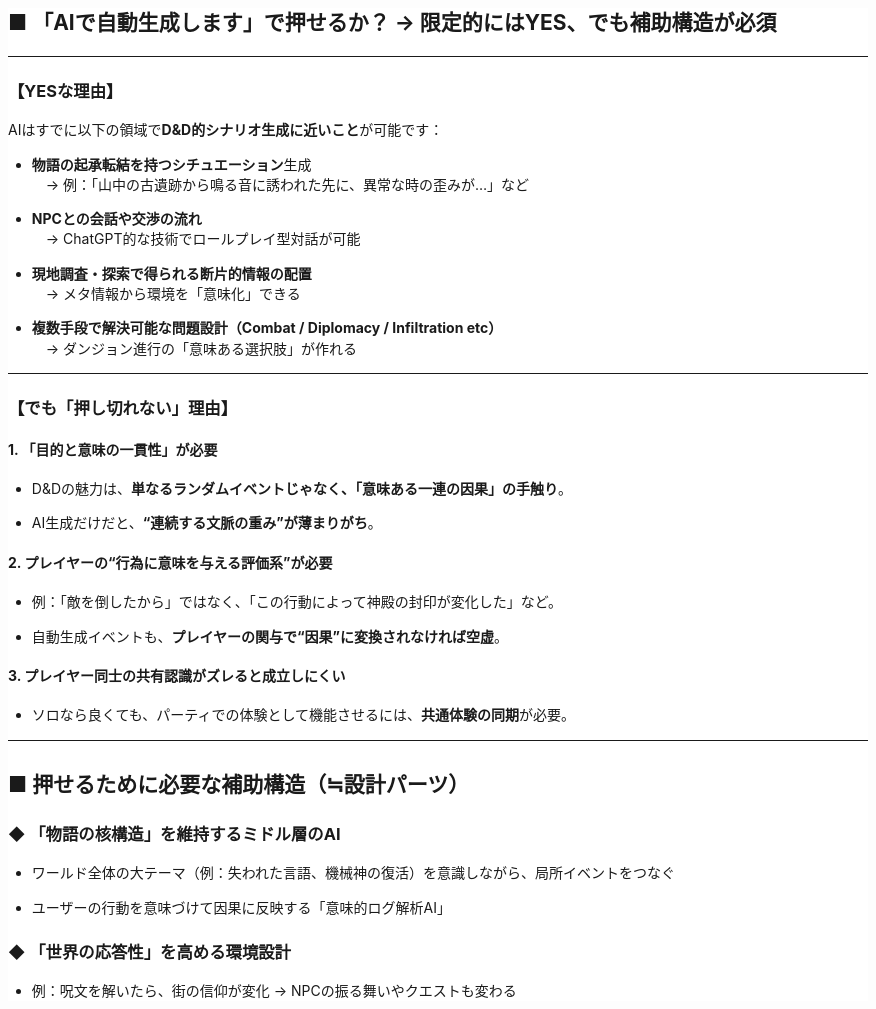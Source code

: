 ■ 「AIで自動生成します」で押せるか？ → **限定的にはYES、でも補助構造が必須**
---------------------------------------------

* * *

### 【YESな理由】

AIはすでに以下の領域で**D&D的シナリオ生成に近いこと**が可能です：

*   **物語の起承転結を持つシチュエーション**生成  
    　→ 例：「山中の古遺跡から鳴る音に誘われた先に、異常な時の歪みが…」など
    
*   **NPCとの会話や交渉の流れ**  
    　→ ChatGPT的な技術でロールプレイ型対話が可能
    
*   **現地調査・探索で得られる断片的情報の配置**  
    　→ メタ情報から環境を「意味化」できる
    
*   **複数手段で解決可能な問題設計（Combat / Diplomacy / Infiltration etc）**  
    　→ ダンジョン進行の「意味ある選択肢」が作れる
    

* * *

### 【でも「押し切れない」理由】

#### 1\. **「目的と意味の一貫性」が必要**

*   D&Dの魅力は、**単なるランダムイベントじゃなく、「意味ある一連の因果」の手触り**。
    
*   AI生成だけだと、**“連続する文脈の重み”が薄まりがち**。
    

#### 2\. **プレイヤーの“行為に意味を与える評価系”が必要**

*   例：「敵を倒したから」ではなく、「この行動によって神殿の封印が変化した」など。
    
*   自動生成イベントも、**プレイヤーの関与で“因果”に変換されなければ空虚**。
    

#### 3\. **プレイヤー同士の共有認識がズレると成立しにくい**

*   ソロなら良くても、パーティでの体験として機能させるには、**共通体験の同期**が必要。
    

* * *

■ 押せるために必要な補助構造（≒設計パーツ）
-----------------------

### ◆ 「物語の核構造」を維持するミドル層のAI

*   ワールド全体の大テーマ（例：失われた言語、機械神の復活）を意識しながら、局所イベントをつなぐ
    
*   ユーザーの行動を意味づけて因果に反映する「意味的ログ解析AI」
    

### ◆ 「世界の応答性」を高める環境設計

*   例：呪文を解いたら、街の信仰が変化 → NPCの振る舞いやクエストも変わる
    